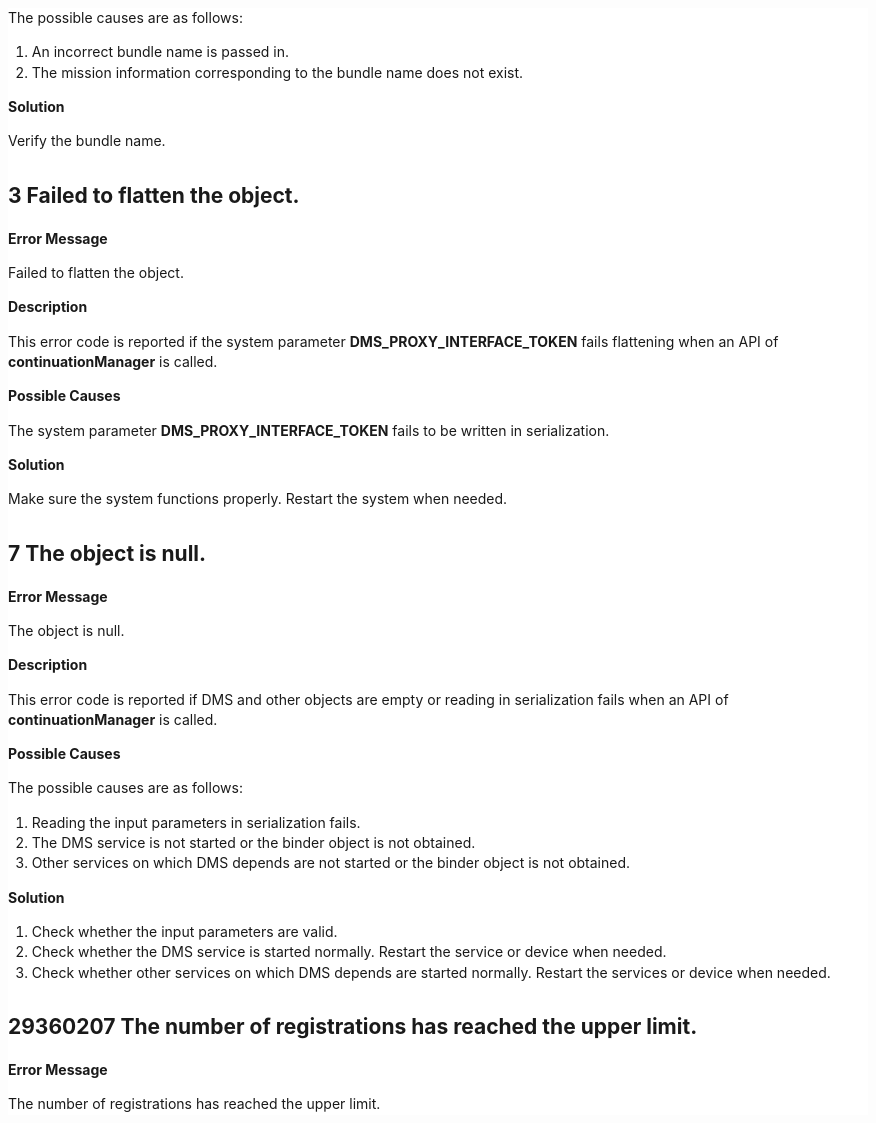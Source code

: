 The possible causes are as follows:
1. An incorrect bundle name is passed in.
2. The mission information corresponding to the bundle name does not exist.

**Solution**

Verify the bundle name.

## 3 Failed to flatten the object.

**Error Message**

Failed to flatten the object.

**Description**

This error code is reported if the system parameter **DMS_PROXY_INTERFACE_TOKEN** fails flattening when an API of **continuationManager** is called.

**Possible Causes**

The system parameter **DMS_PROXY_INTERFACE_TOKEN** fails to be written in serialization.

**Solution**

Make sure the system functions properly. Restart the system when needed.

## 7 The object is null.

**Error Message**

The object is null.

**Description**

This error code is reported if DMS and other objects are empty or reading in serialization fails when an API of **continuationManager** is called.

**Possible Causes**

The possible causes are as follows:
1. Reading the input parameters in serialization fails.
2. The DMS service is not started or the binder object is not obtained.
3. Other services on which DMS depends are not started or the binder object is not obtained.

**Solution**

1. Check whether the input parameters are valid.
2. Check whether the DMS service is started normally. Restart the service or device when needed.
3. Check whether other services on which DMS depends are started normally. Restart the services or device when needed.

## 29360207 The number of registrations has reached the upper limit.

**Error Message**

The number of registrations has reached the upper limit.
